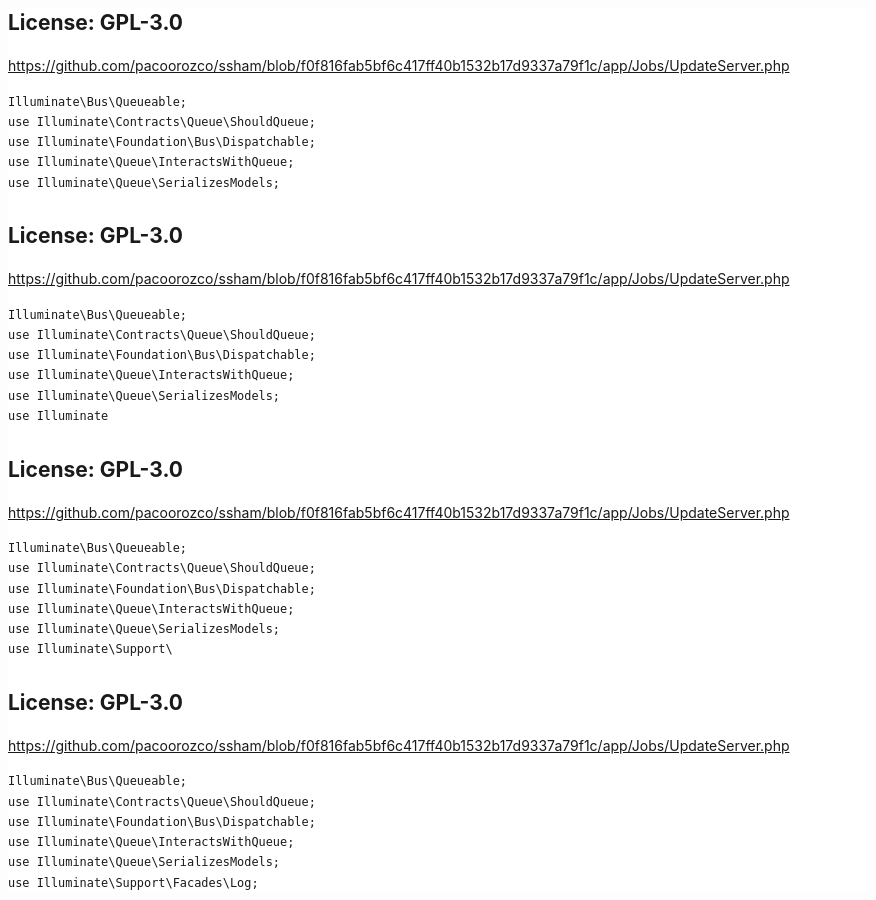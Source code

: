 
## License: GPL-3.0
https://github.com/pacoorozco/ssham/blob/f0f816fab5bf6c417ff40b1532b17d9337a79f1c/app/Jobs/UpdateServer.php

```
Illuminate\Bus\Queueable;
use Illuminate\Contracts\Queue\ShouldQueue;
use Illuminate\Foundation\Bus\Dispatchable;
use Illuminate\Queue\InteractsWithQueue;
use Illuminate\Queue\SerializesModels;
```


## License: GPL-3.0
https://github.com/pacoorozco/ssham/blob/f0f816fab5bf6c417ff40b1532b17d9337a79f1c/app/Jobs/UpdateServer.php

```
Illuminate\Bus\Queueable;
use Illuminate\Contracts\Queue\ShouldQueue;
use Illuminate\Foundation\Bus\Dispatchable;
use Illuminate\Queue\InteractsWithQueue;
use Illuminate\Queue\SerializesModels;
use Illuminate
```


## License: GPL-3.0
https://github.com/pacoorozco/ssham/blob/f0f816fab5bf6c417ff40b1532b17d9337a79f1c/app/Jobs/UpdateServer.php

```
Illuminate\Bus\Queueable;
use Illuminate\Contracts\Queue\ShouldQueue;
use Illuminate\Foundation\Bus\Dispatchable;
use Illuminate\Queue\InteractsWithQueue;
use Illuminate\Queue\SerializesModels;
use Illuminate\Support\
```


## License: GPL-3.0
https://github.com/pacoorozco/ssham/blob/f0f816fab5bf6c417ff40b1532b17d9337a79f1c/app/Jobs/UpdateServer.php

```
Illuminate\Bus\Queueable;
use Illuminate\Contracts\Queue\ShouldQueue;
use Illuminate\Foundation\Bus\Dispatchable;
use Illuminate\Queue\InteractsWithQueue;
use Illuminate\Queue\SerializesModels;
use Illuminate\Support\Facades\Log;
```
